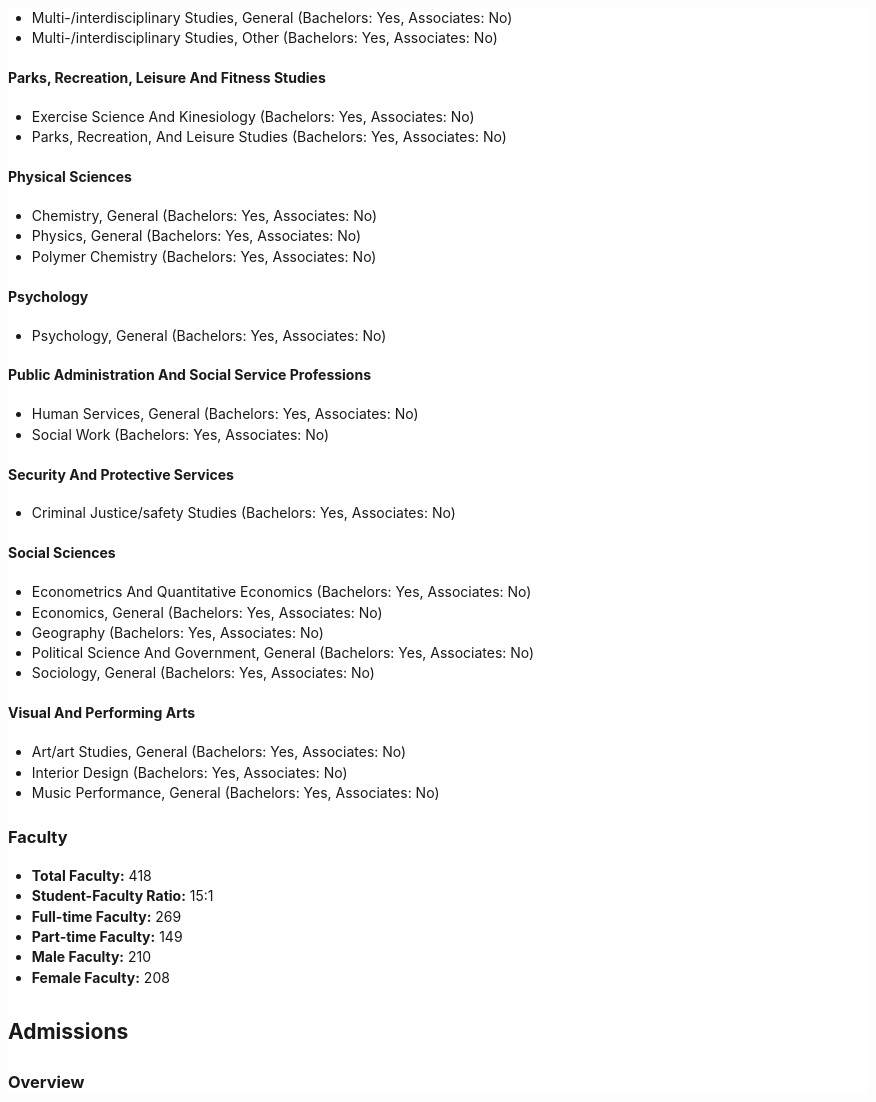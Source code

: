 - Multi-/interdisciplinary Studies, General (Bachelors: Yes, Associates: No)
- Multi-/interdisciplinary Studies, Other (Bachelors: Yes, Associates: No)

#### Parks, Recreation, Leisure And Fitness Studies

- Exercise Science And Kinesiology (Bachelors: Yes, Associates: No)
- Parks, Recreation, And Leisure Studies (Bachelors: Yes, Associates: No)

#### Physical Sciences

- Chemistry, General (Bachelors: Yes, Associates: No)
- Physics, General (Bachelors: Yes, Associates: No)
- Polymer Chemistry (Bachelors: Yes, Associates: No)

#### Psychology

- Psychology, General (Bachelors: Yes, Associates: No)

#### Public Administration And Social Service Professions

- Human Services, General (Bachelors: Yes, Associates: No)
- Social Work (Bachelors: Yes, Associates: No)

#### Security And Protective Services

- Criminal Justice/safety Studies (Bachelors: Yes, Associates: No)

#### Social Sciences

- Econometrics And Quantitative Economics (Bachelors: Yes, Associates: No)
- Economics, General (Bachelors: Yes, Associates: No)
- Geography (Bachelors: Yes, Associates: No)
- Political Science And Government, General (Bachelors: Yes, Associates: No)
- Sociology, General (Bachelors: Yes, Associates: No)

#### Visual And Performing Arts

- Art/art Studies, General (Bachelors: Yes, Associates: No)
- Interior Design (Bachelors: Yes, Associates: No)
- Music Performance, General (Bachelors: Yes, Associates: No)

### Faculty

- **Total Faculty:** 418
- **Student-Faculty Ratio:** 15:1
- **Full-time Faculty:** 269
- **Part-time Faculty:** 149
- **Male Faculty:** 210
- **Female Faculty:** 208

## Admissions

### Overview

